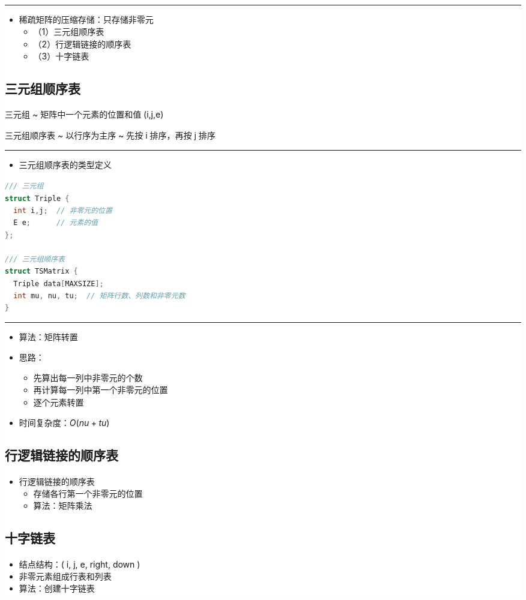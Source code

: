 - - -

  - 稀疏矩阵的压缩存储：只存储非零元
    - （1）三元组顺序表
    - （2）行逻辑链接的顺序表
    - （3）十字链表

## 三元组顺序表

三元组
  ~ 矩阵中一个元素的位置和值 (i,j,e)

三元组顺序表
  ~ 以行序为主序
  ~ 先按 i 排序，再按 j 排序

- - -

  - 三元组顺序表的类型定义

````c++
/// 三元组
struct Triple {
  int i,j;  // 非零元的位置
  E e;      // 元素的值
};

/// 三元组顺序表
struct TSMatrix {
  Triple data[MAXSIZE];
  int mu, nu, tu;  // 矩阵行数、列数和非零元数
}
````

- - -

  - 算法：矩阵转置

  - 思路：
    - 先算出每一列中非零元的个数
    - 再计算每一列中第一个非零元的位置
    - 逐个元素转置
  - 时间复杂度：$O(nu+tu)$


## 行逻辑链接的顺序表

  - 行逻辑链接的顺序表
    - 存储各行第一个非零元的位置
    - 算法：矩阵乘法

## 十字链表

  - 结点结构：( i, j, e, right, down )
  - 非零元素组成行表和列表
  - 算法：创建十字链表

